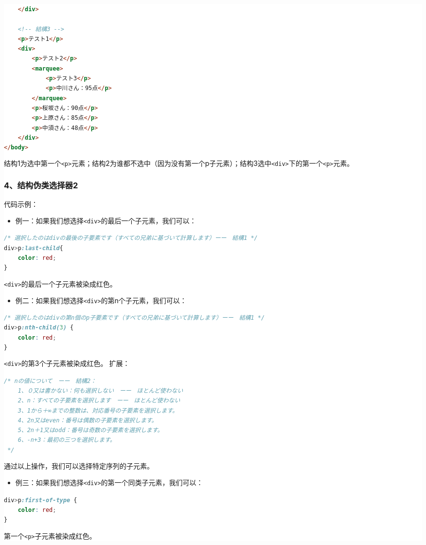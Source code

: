 ```html
    </div>

    <!-- 結構3 -->
    <p>テスト1</p>
    <div>
        <p>テスト2</p>
        <marquee>
            <p>テスト3</p>
            <p>中川さん：95点</p>
        </marquee>
        <p>桜坂さん：90点</p>
        <p>上原さん：85点</p>
        <p>中須さん：48点</p>
    </div>
</body>
```
结构1为选中第一个`<p>`元素；结构2为谁都不选中（因为没有第一个p子元素）；结构3选中`<div>`下的第一个`<p>`元素。
### 4、结构伪类选择器2
代码示例：
- 例一：如果我们想选择`<div>`的最后一个子元素，我们可以：
```css
/* 選択したのはdivの最後の子要素です（すべての兄弟に基づいて計算します）ーー　結構1 */
div>p:last-child{
	color: red;
}
```
`<div>`的最后一个子元素被染成红色。

- 例二：如果我们想选择`<div>`的第n个子元素，我们可以：
```css
/* 選択したのはdivの第n個のp子要素です（すべての兄弟に基づいて計算します）ーー　結構1 */
div>p:nth-child(3) {
	color: red;
}
```
`<div>`的第3个子元素被染成红色。
扩展：
```css
/* nの値について　ーー　結構2：
	1、０又は書かない：何も選択しない　ーー　ほとんど使わない
	2、n：すべての子要素を選択します　ーー　ほとんど使わない
	3、1から＋∞までの整数は、対応番号の子要素を選択します。
	4、2n又はeven：番号は偶数の子要素を選択します。
	5、2n＋1又はodd：番号は奇数の子要素を選択します。
	6、‐n+3：最初の三つを選択します。
 */
```
通过以上操作，我们可以选择特定序列的子元素。

- 例三：如果我们想选择`<div>`的第一个同类子元素，我们可以：
```css
div>p:first-of-type {
	color: red;
}
```
第一个`<p>`子元素被染成红色。
